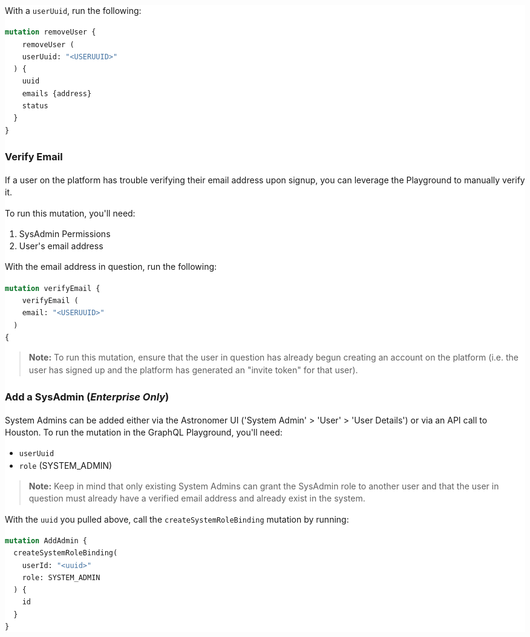 With a `userUuid`, run the following:

```graphql
mutation removeUser {
	removeUser (
    userUuid: "<USERUUID>"
  ) {
    uuid
    emails {address}
    status
  }
}
```

### Verify Email

If a user on the platform has trouble verifying their email address upon signup, you can leverage the Playground to manually verify it.

To run this mutation, you'll need:

1. SysAdmin Permissions
2. User's email address

With the email address in question, run the following:

```graphql
mutation verifyEmail {
	verifyEmail (
    email: "<USERUUID>"
  )
{
```

> **Note:** To run this mutation, ensure that the user in question has already begun creating an account on the platform (i.e. the user has signed up and the platform has generated an "invite token" for that user).

### Add a SysAdmin (_Enterprise Only_)

System Admins can be added either via the Astronomer UI ('System Admin' > 'User' > 'User Details') or via an API call to Houston. To run the mutation in the GraphQL Playground, you'll need:

- `userUuid`
- `role` (SYSTEM_ADMIN)

> **Note:** Keep in mind that only existing System Admins can grant the SysAdmin role to another user and that the user in question must already have a verified email address and already exist in the system.

With the `uuid` you pulled above, call the `createSystemRoleBinding` mutation by running:

```graphql
mutation AddAdmin {
  createSystemRoleBinding(
    userId: "<uuid>"
    role: SYSTEM_ADMIN
  ) {
    id
  }
}
```
